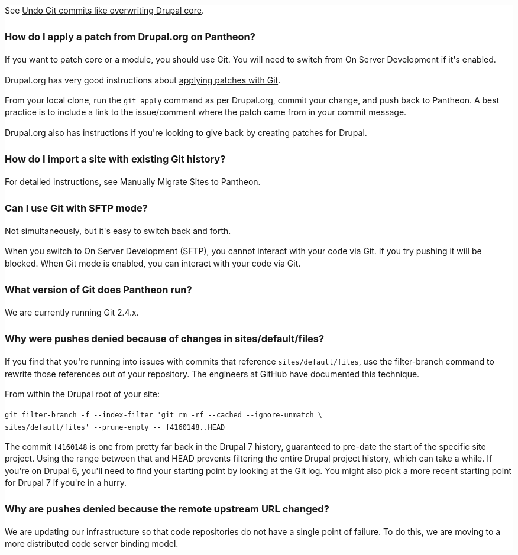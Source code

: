 See [Undo Git commits like overwriting Drupal core](/undo-commits).

### How do I apply a patch from Drupal.org on Pantheon?

If you want to patch core or a module, you should use Git. You will need to switch from On Server Development if it's enabled.

Drupal.org has very good instructions about [applying patches with Git](https://www.drupal.org/node/1399218).

From your local clone, run the `git apply` command as per Drupal.org, commit your change, and push back to Pantheon. A best practice is to include a link to the issue/comment where the patch came from in your commit message.

Drupal.org also has instructions if you're looking to give back by [creating patches for Drupal](https://www.drupal.org/node/707484).

### How do I import a site with existing Git history?
For detailed instructions, see [Manually Migrate Sites to Pantheon](/migrate-manual).

### Can I use Git with SFTP mode?

Not simultaneously, but it's easy to switch back and forth.

When you switch to On Server Development (SFTP), you cannot interact with your code via Git. If you try pushing it will be blocked. When Git mode is enabled, you can interact with your code via Git.

### What version of Git does Pantheon run?

We are currently running Git 2.4.x.

### Why were pushes denied because of changes in sites/default/files?

If you find that you're running into issues with commits that reference `sites/default/files`, use the filter-branch command to rewrite those references out of your repository. The engineers at GitHub have [documented this technique](https://help.github.com/articles/removing-sensitive-data-from-a-repository/).

From within the Drupal root of your site:

    git filter-branch -f --index-filter 'git rm -rf --cached --ignore-unmatch \
    sites/default/files' --prune-empty -- f4160148..HEAD

The commit `f4160148` is one from pretty far back in the Drupal 7 history, guaranteed to pre-date the start of the specific site project. Using the range between that and HEAD prevents filtering the entire Drupal project history, which can take a while. If you're on Drupal 6, you'll need to find your starting point by looking at the Git log. You might also pick a more recent starting point for Drupal 7 if you're in a hurry.

### Why are pushes denied because the remote upstream URL changed?

We are updating our infrastructure so that code repositories do not have a single point of failure. To do this, we are moving to a more distributed code server binding model.
